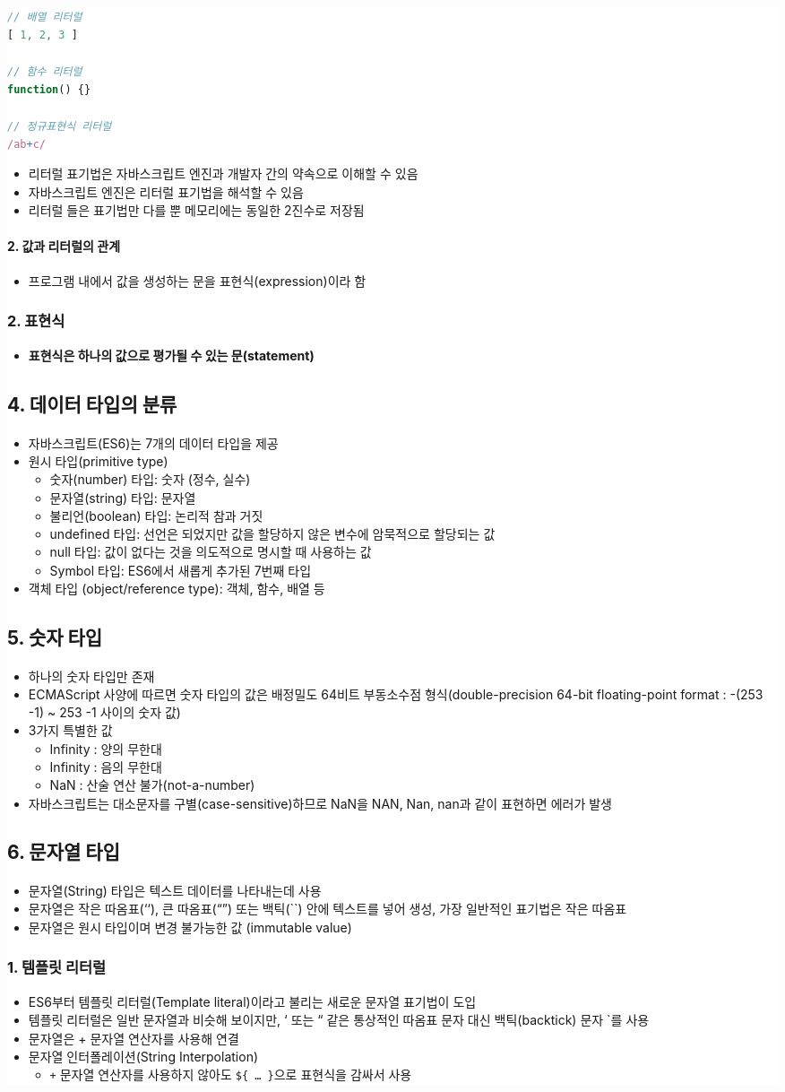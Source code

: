 ```javascript
// 배열 리터럴
[ 1, 2, 3 ]

// 함수 리터럴
function() {}

// 정규표현식 리터럴
/ab+c/
```
- 리터럴 표기법은 자바스크립트 엔진과 개발자 간의 약속으로 이해할 수 있음
- 자바스크립트 엔진은 리터럴 표기법을 해석할 수 있음
- 리터럴 들은 표기법만 다를 뿐 메모리에는 동일한 2진수로 저장됨

#### 2. 값과 리터럴의 관계
- 프로그램 내에서 값을 생성하는 문을 표현식(expression)이라 함

### 2. 표현식
- **표현식은 하나의 값으로 평가될 수 있는 문(statement)**

## 4. 데이터 타입의 분류
- 자바스크립트(ES6)는 7개의 데이터 타입을 제공
- 원시 타입(primitive type)
  - 숫자(number) 타입: 숫자 (정수, 실수)
  - 문자열(string) 타입: 문자열
  - 불리언(boolean) 타입: 논리적 참과 거짓
  - undefined 타입:	선언은 되었지만 값을 할당하지 않은 변수에 암묵적으로 할당되는 값
  - null 타입: 값이 없다는 것을 의도적으로 명시할 때 사용하는 값
  - Symbol 타입: ES6에서 새롭게 추가된 7번째 타입
- 객체 타입 (object/reference type): 객체, 함수, 배열 등

## 5. 숫자 타입
- 하나의 숫자 타입만 존재
- ECMAScript 사양에 따르면 숫자 타입의 값은 배정밀도 64비트 부동소수점 형식(double-precision 64-bit floating-point format : -(253 -1) ~ 253 -1 사이의 숫자 값)
- 3가지 특별한 값
  - Infinity : 양의 무한대
  - Infinity : 음의 무한대
  - NaN : 산술 연산 불가(not-a-number)
- 자바스크립트는 대소문자를 구별(case-sensitive)하므로 NaN을 NAN, Nan, nan과 같이 표현하면 에러가 발생

## 6. 문자열 타입
- 문자열(String) 타입은 텍스트 데이터를 나타내는데 사용
- 문자열은 작은 따옴표(‘‘), 큰 따옴표(“”) 또는 백틱(``) 안에 텍스트를 넣어 생성, 가장 일반적인 표기법은 작은 따옴표
- 문자열은 원시 타입이며 변경 불가능한 값 (immutable value)

### 1. 템플릿 리터럴
- ES6부터 템플릿 리터럴(Template literal)이라고 불리는 새로운 문자열 표기법이 도입
- 템플릿 리터럴은 일반 문자열과 비슷해 보이지만, ‘ 또는 “ 같은 통상적인 따옴표 문자 대신 백틱(backtick) 문자 `를 사용
- 문자열은 + 문자열 연산자를 사용해 연결
- 문자열 인터폴레이션(String Interpolation)
  - `+` 문자열 연산자를 사용하지 않아도 `${ … }`으로 표현식을 감싸서 사용
